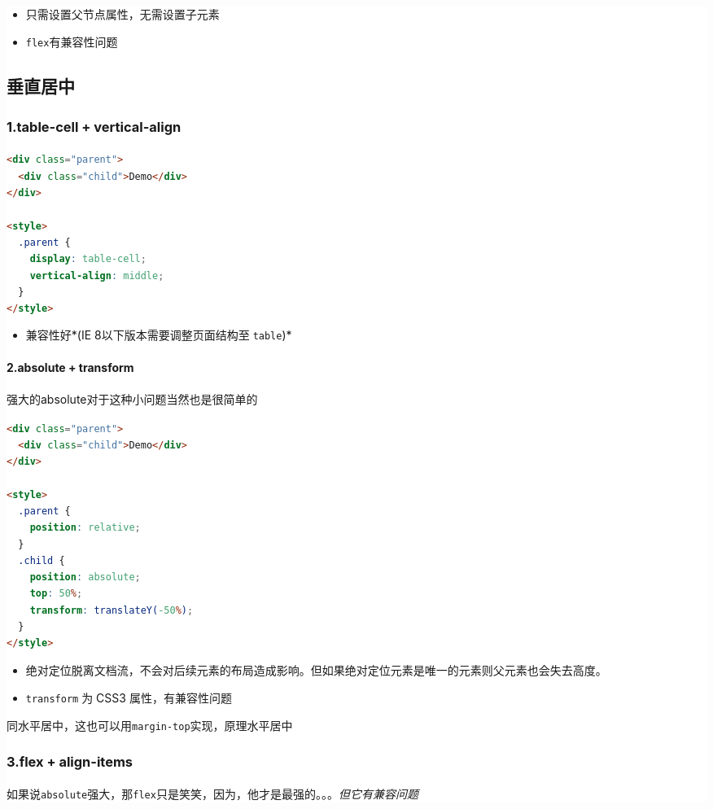 - 只需设置父节点属性，无需设置子元素


- `flex`有兼容性问题

## 垂直居中

### 1.table-cell + vertical-align

```html
<div class="parent">
  <div class="child">Demo</div>
</div>

<style>
  .parent {
    display: table-cell;
    vertical-align: middle;
  }
</style>
```

- 兼容性好*(IE 8以下版本需要调整页面结构至 `table`)*

#### 2.absolute + transform

强大的absolute对于这种小问题当然也是很简单的

```html
<div class="parent">
  <div class="child">Demo</div>
</div>

<style>
  .parent {
    position: relative;
  }
  .child {
    position: absolute;
    top: 50%;
    transform: translateY(-50%);
  }
</style>
```

- 绝对定位脱离文档流，不会对后续元素的布局造成影响。但如果绝对定位元素是唯一的元素则父元素也会失去高度。


- `transform` 为 CSS3 属性，有兼容性问题

同水平居中，这也可以用`margin-top`实现，原理水平居中

### 3.flex + align-items

如果说`absolute`强大，那`flex`只是笑笑，因为，他才是最强的。。。*但它有兼容问题*
